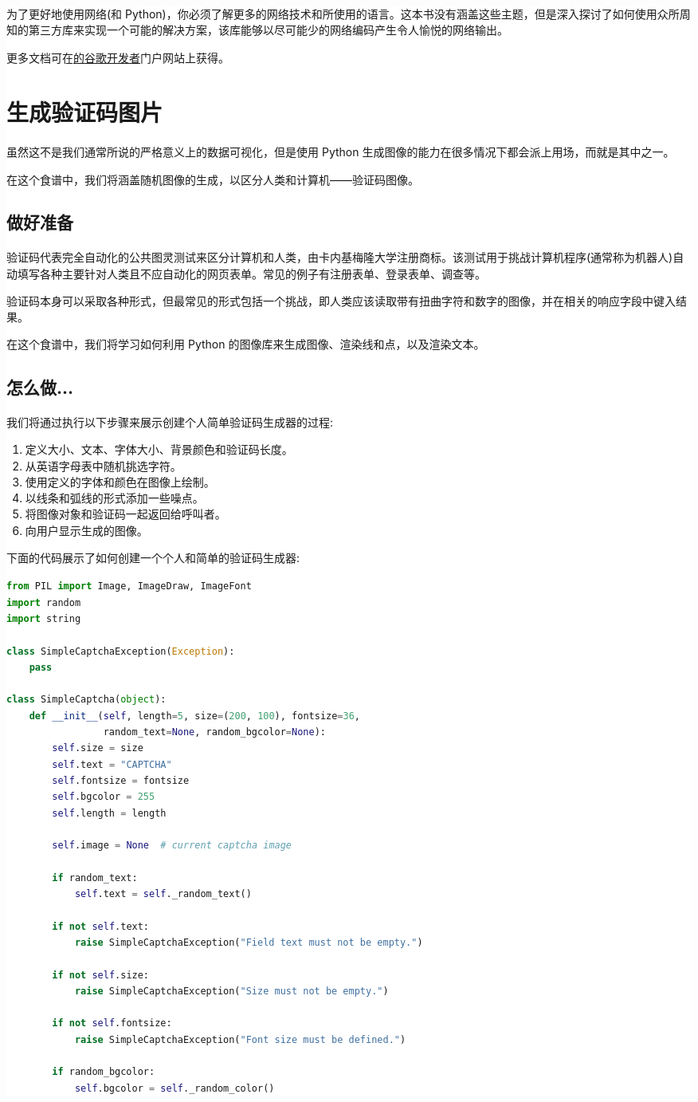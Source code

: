 为了更好地使用网络(和 Python)，你必须了解更多的网络技术和所使用的语言。这本书没有涵盖这些主题，但是深入探讨了如何使用众所周知的第三方库来实现一个可能的解决方案，该库能够以尽可能少的网络编码产生令人愉悦的网络输出。

更多文档可在[的谷歌开发者](https://developers.google.com/chart/interactive/docs/dev/gviz_api_lib)门户网站上获得。

# 生成验证码图片

虽然这不是我们通常所说的严格意义上的数据可视化，但是使用 Python 生成图像的能力在很多情况下都会派上用场，而就是其中之一。

在这个食谱中，我们将涵盖随机图像的生成，以区分人类和计算机——验证码图像。

## 做好准备

验证码代表完全自动化的公共图灵测试来区分计算机和人类，由卡内基梅隆大学注册商标。该测试用于挑战计算机程序(通常称为机器人)自动填写各种主要针对人类且不应自动化的网页表单。常见的例子有注册表单、登录表单、调查等。

验证码本身可以采取各种形式，但最常见的形式包括一个挑战，即人类应该读取带有扭曲字符和数字的图像，并在相关的响应字段中键入结果。

在这个食谱中，我们将学习如何利用 Python 的图像库来生成图像、渲染线和点，以及渲染文本。

## 怎么做...

我们将通过执行以下步骤来展示创建个人简单验证码生成器的过程:

1.  定义大小、文本、字体大小、背景颜色和验证码长度。
2.  从英语字母表中随机挑选字符。
3.  使用定义的字体和颜色在图像上绘制。
4.  以线条和弧线的形式添加一些噪点。
5.  将图像对象和验证码一起返回给呼叫者。
6.  向用户显示生成的图像。

下面的代码展示了如何创建一个个人和简单的验证码生成器:

```py
from PIL import Image, ImageDraw, ImageFont
import random
import string

class SimpleCaptchaException(Exception):
    pass

class SimpleCaptcha(object):
    def __init__(self, length=5, size=(200, 100), fontsize=36,
                 random_text=None, random_bgcolor=None):
        self.size = size
        self.text = "CAPTCHA"
        self.fontsize = fontsize
        self.bgcolor = 255
        self.length = length

        self.image = None  # current captcha image

        if random_text:
            self.text = self._random_text()

        if not self.text:
            raise SimpleCaptchaException("Field text must not be empty.")

        if not self.size:
            raise SimpleCaptchaException("Size must not be empty.")

        if not self.fontsize:
            raise SimpleCaptchaException("Font size must be defined.")

        if random_bgcolor:
            self.bgcolor = self._random_color()
```